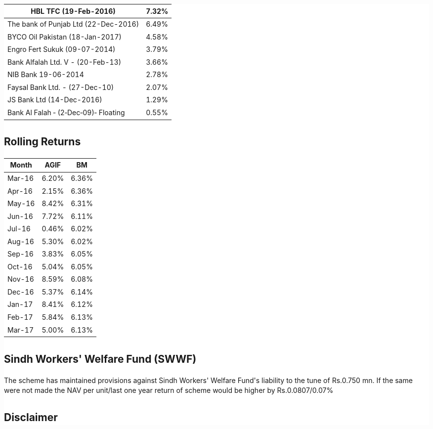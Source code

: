 | HBL TFC (19-Feb-2016)                | 7.32% |
| ------------------------------------ | ----- |
| The bank of Punjab Ltd (22-Dec-2016) | 6.49% |
| BYCO Oil Pakistan (18-Jan-2017)      | 4.58% |
| Engro Fert Sukuk (09-07-2014)        | 3.79% |
| Bank Alfalah Ltd. V - (20-Feb-13)    | 3.66% |
| NIB Bank 19-06-2014                  | 2.78% |
| Faysal Bank Ltd. - (27-Dec-10)       | 2.07% |
| JS Bank Ltd (14-Dec-2016)            | 1.29% |
| Bank Al Falah ‐ (2‐Dec‐09)‐ Floating | 0.55% |

## Rolling Returns

| Month  | AGIF  | BM    |
| ------ | ----- | ----- |
| Mar-16 | 6.20% | 6.36% |
| Apr-16 | 2.15% | 6.36% |
| May-16 | 8.42% | 6.31% |
| Jun-16 | 7.72% | 6.11% |
| Jul-16 | 0.46% | 6.02% |
| Aug-16 | 5.30% | 6.02% |
| Sep-16 | 3.83% | 6.05% |
| Oct-16 | 5.04% | 6.05% |
| Nov-16 | 8.59% | 6.08% |
| Dec-16 | 5.37% | 6.14% |
| Jan-17 | 8.41% | 6.12% |
| Feb-17 | 5.84% | 6.13% |
| Mar-17 | 5.00% | 6.13% |

## Sindh Workers' Welfare Fund (SWWF)

The scheme has maintained provisions against Sindh Workers' Welfare Fund's liability to the tune of Rs.0.750 mn. If the same were not made the NAV per unit/last one year return of scheme would be higher by Rs.0.0807/0.07%

## Disclaimer
